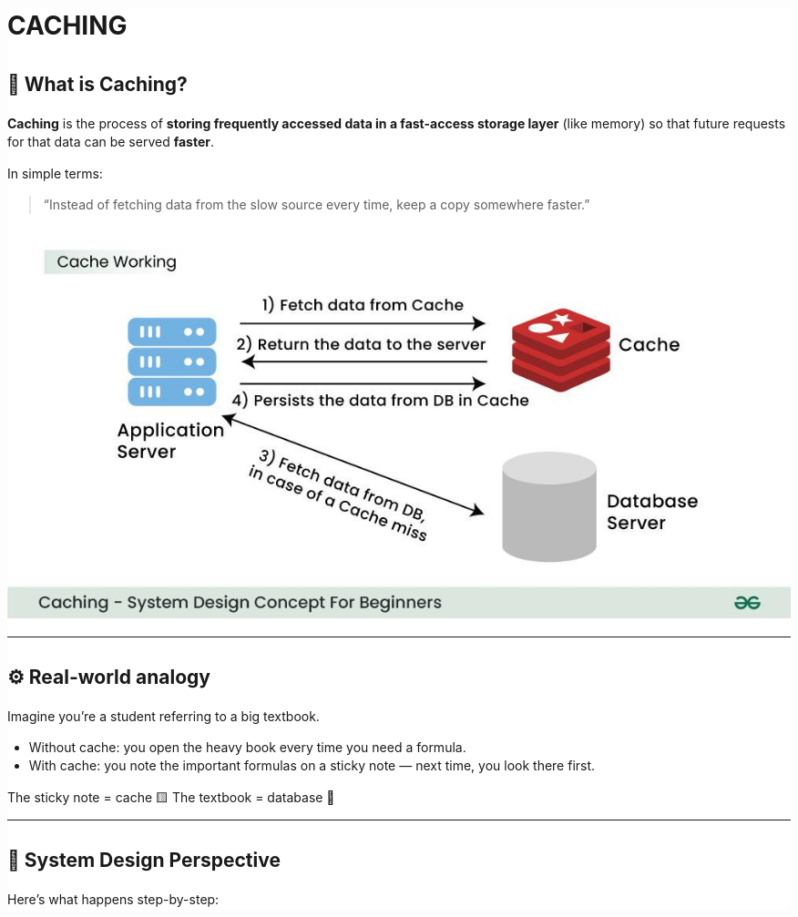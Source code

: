 # CACHING

## 🧠 What is Caching?

**Caching** is the process of **storing frequently accessed data in a fast-access storage layer** (like memory) so that future requests for that data can be served **faster**.

In simple terms:

> “Instead of fetching data from the slow source every time, keep a copy somewhere faster.”

![Caching](/images/2025/October-2025/08-10-2025/Cache-Working.jpg)

---

## ⚙️ Real-world analogy

Imagine you’re a student referring to a big textbook.

* Without cache: you open the heavy book every time you need a formula.
* With cache: you note the important formulas on a sticky note — next time, you look there first.

The sticky note = cache 🟨
The textbook = database 🧾

---

## 🧩 System Design Perspective

Here’s what happens step-by-step:
